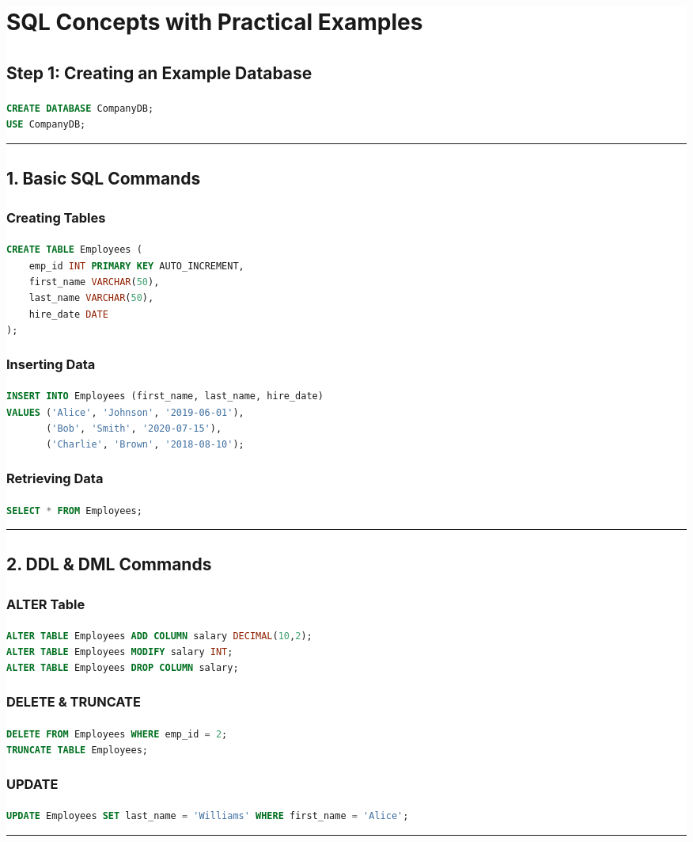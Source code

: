 # SQL Concepts with Practical Examples

## **Step 1: Creating an Example Database**
```sql
CREATE DATABASE CompanyDB;
USE CompanyDB;
```

---

## **1. Basic SQL Commands**
### **Creating Tables**
```sql
CREATE TABLE Employees (
    emp_id INT PRIMARY KEY AUTO_INCREMENT,
    first_name VARCHAR(50),
    last_name VARCHAR(50),
    hire_date DATE
);
```
### **Inserting Data**
```sql
INSERT INTO Employees (first_name, last_name, hire_date)
VALUES ('Alice', 'Johnson', '2019-06-01'),
       ('Bob', 'Smith', '2020-07-15'),
       ('Charlie', 'Brown', '2018-08-10');
```
### **Retrieving Data**
```sql
SELECT * FROM Employees;
```
---

## **2. DDL & DML Commands**
### **ALTER Table**
```sql
ALTER TABLE Employees ADD COLUMN salary DECIMAL(10,2);
ALTER TABLE Employees MODIFY salary INT;
ALTER TABLE Employees DROP COLUMN salary;
```
### **DELETE & TRUNCATE**
```sql
DELETE FROM Employees WHERE emp_id = 2;
TRUNCATE TABLE Employees;
```
### **UPDATE**
```sql
UPDATE Employees SET last_name = 'Williams' WHERE first_name = 'Alice';
```
---

